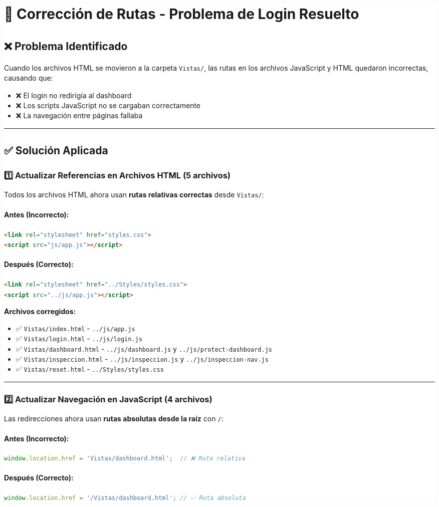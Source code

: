 # 🔧 Corrección de Rutas - Problema de Login Resuelto

## ❌ Problema Identificado

Cuando los archivos HTML se movieron a la carpeta `Vistas/`, las rutas en los archivos JavaScript y HTML quedaron incorrectas, causando que:
- ❌ El login no redirigía al dashboard
- ❌ Los scripts JavaScript no se cargaban correctamente
- ❌ La navegación entre páginas fallaba

---

## ✅ Solución Aplicada

### 1️⃣ Actualizar Referencias en Archivos HTML (5 archivos)

Todos los archivos HTML ahora usan **rutas relativas correctas** desde `Vistas/`:

#### Antes (Incorrecto):
```html
<link rel="stylesheet" href="styles.css">
<script src="js/app.js"></script>
```

#### Después (Correcto):
```html
<link rel="stylesheet" href="../Styles/styles.css">
<script src="../js/app.js"></script>
```

**Archivos corregidos:**
- ✅ `Vistas/index.html` - `../js/app.js`
- ✅ `Vistas/login.html` - `../js/login.js`
- ✅ `Vistas/dashboard.html` - `../js/dashboard.js` y `../js/protect-dashboard.js`
- ✅ `Vistas/inspeccion.html` - `../js/inspeccion.js` y `../js/inspeccion-nav.js`
- ✅ `Vistas/reset.html` - `../Styles/styles.css`

---

### 2️⃣ Actualizar Navegación en JavaScript (4 archivos)

Las redirecciones ahora usan **rutas absolutas desde la raíz** con `/`:

#### Antes (Incorrecto):
```javascript
window.location.href = 'Vistas/dashboard.html';  // ❌ Ruta relativa
```

#### Después (Correcto):
```javascript
window.location.href = '/Vistas/dashboard.html'; // ✅ Ruta absoluta
```

